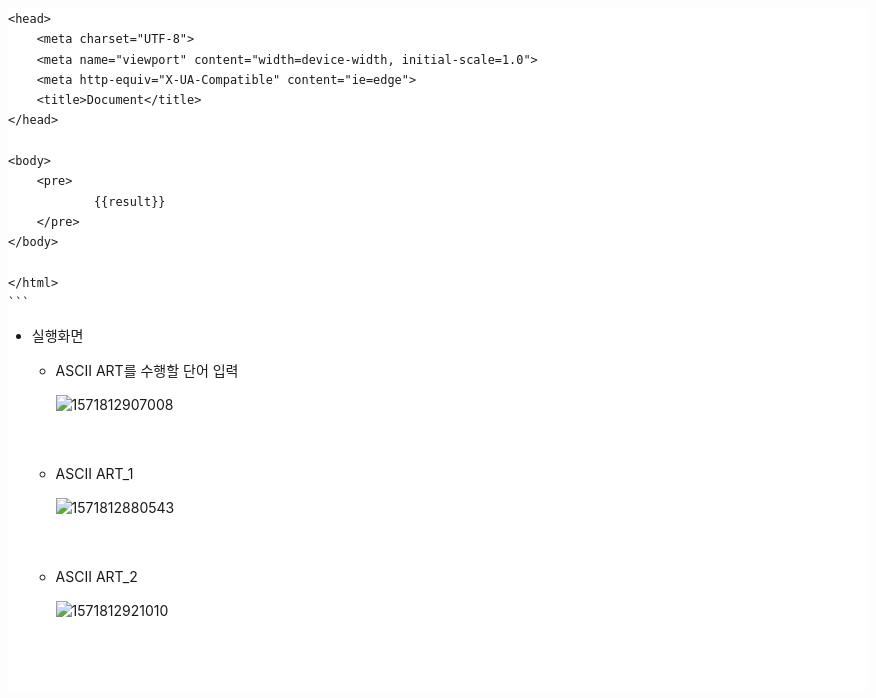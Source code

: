     <head>
        <meta charset="UTF-8">
        <meta name="viewport" content="width=device-width, initial-scale=1.0">
        <meta http-equiv="X-UA-Compatible" content="ie=edge">
        <title>Document</title>
    </head>
    
    <body>
        <pre>
                {{result}}
        </pre>
    </body>
    
    </html>
    ```

- 실행화면

  - ASCII ART를 수행할 단어 입력

    ![1571812907008](https://user-images.githubusercontent.com/39547788/67366463-82422b80-f5ae-11e9-8404-4b6283005f3d.png)

    <br>

  - ASCII ART_1

    ![1571812880543](https://user-images.githubusercontent.com/39547788/67366462-81a99500-f5ae-11e9-823e-e2bf3ee507e6.png)

    <br>

  - ASCII ART_2

    ![1571812921010](https://user-images.githubusercontent.com/39547788/67366464-82422b80-f5ae-11e9-8792-e783b8dadc44.png)

    <br>

<br>